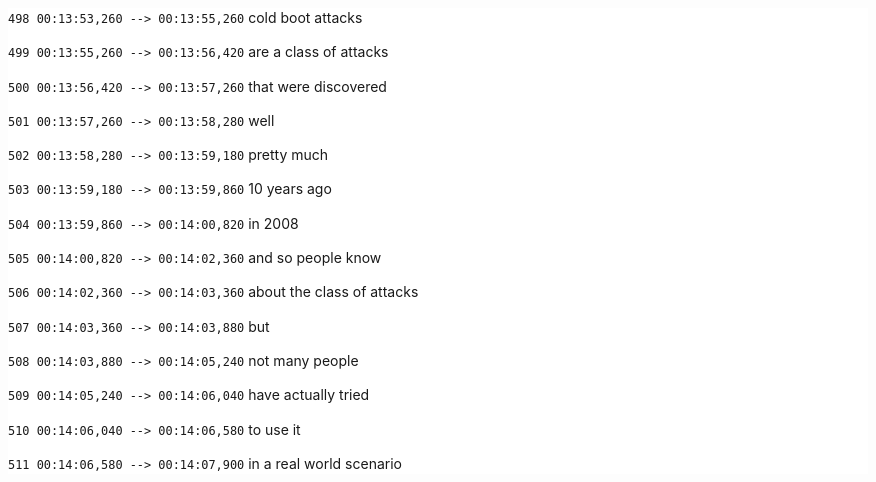 

`498 00:13:53,260 --> 00:13:55,260`
cold boot attacks



`499 00:13:55,260 --> 00:13:56,420`
are a class of attacks



`500 00:13:56,420 --> 00:13:57,260`
that were discovered



`501 00:13:57,260 --> 00:13:58,280`
well



`502 00:13:58,280 --> 00:13:59,180`
pretty much



`503 00:13:59,180 --> 00:13:59,860`
10 years ago



`504 00:13:59,860 --> 00:14:00,820`
in 2008



`505 00:14:00,820 --> 00:14:02,360`
and so people know



`506 00:14:02,360 --> 00:14:03,360`
about the class of attacks



`507 00:14:03,360 --> 00:14:03,880`
but



`508 00:14:03,880 --> 00:14:05,240`
not many people



`509 00:14:05,240 --> 00:14:06,040`
have actually tried



`510 00:14:06,040 --> 00:14:06,580`
to use it



`511 00:14:06,580 --> 00:14:07,900`
in a real world scenario
